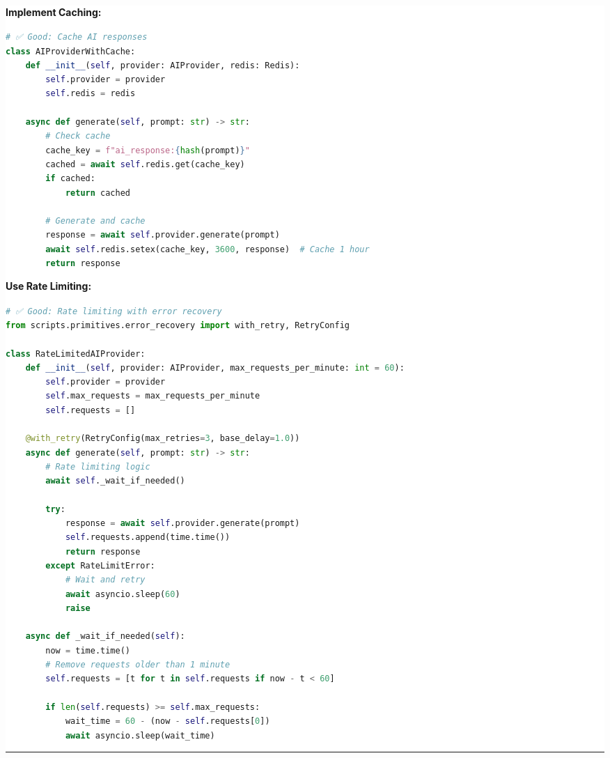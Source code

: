 **Implement Caching:**
```python
# ✅ Good: Cache AI responses
class AIProviderWithCache:
    def __init__(self, provider: AIProvider, redis: Redis):
        self.provider = provider
        self.redis = redis

    async def generate(self, prompt: str) -> str:
        # Check cache
        cache_key = f"ai_response:{hash(prompt)}"
        cached = await self.redis.get(cache_key)
        if cached:
            return cached

        # Generate and cache
        response = await self.provider.generate(prompt)
        await self.redis.setex(cache_key, 3600, response)  # Cache 1 hour
        return response
```

**Use Rate Limiting:**
```python
# ✅ Good: Rate limiting with error recovery
from scripts.primitives.error_recovery import with_retry, RetryConfig

class RateLimitedAIProvider:
    def __init__(self, provider: AIProvider, max_requests_per_minute: int = 60):
        self.provider = provider
        self.max_requests = max_requests_per_minute
        self.requests = []

    @with_retry(RetryConfig(max_retries=3, base_delay=1.0))
    async def generate(self, prompt: str) -> str:
        # Rate limiting logic
        await self._wait_if_needed()

        try:
            response = await self.provider.generate(prompt)
            self.requests.append(time.time())
            return response
        except RateLimitError:
            # Wait and retry
            await asyncio.sleep(60)
            raise

    async def _wait_if_needed(self):
        now = time.time()
        # Remove requests older than 1 minute
        self.requests = [t for t in self.requests if now - t < 60]

        if len(self.requests) >= self.max_requests:
            wait_time = 60 - (now - self.requests[0])
            await asyncio.sleep(wait_time)
```

---